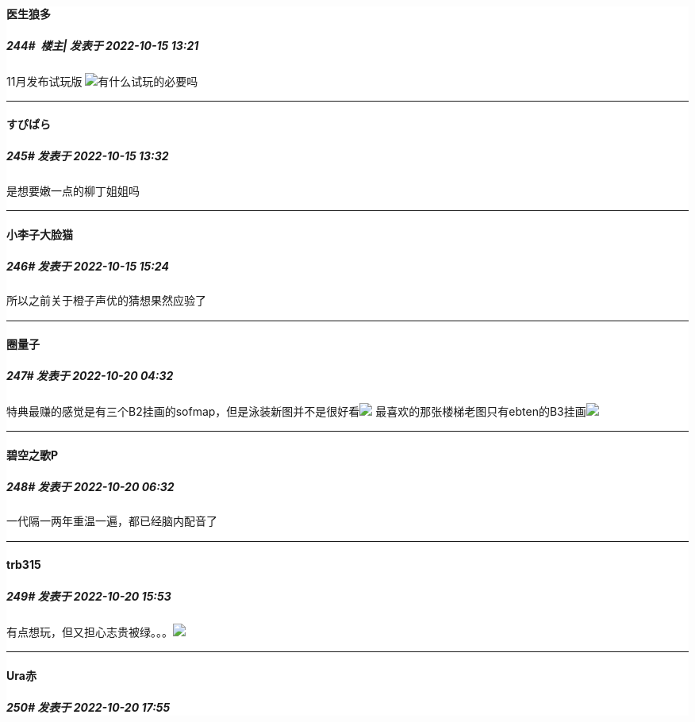 ####  医生狼多  
##### 244#         楼主| 发表于 2022-10-15 13:21

11月发布试玩版
<img src="https://static.saraba1st.com/image/smiley/face2017/068.png" referrerpolicy="no-referrer">有什么试玩的必要吗



*****

####  すぴぱら  
##### 245#       发表于 2022-10-15 13:32

是想要嫩一点的柳丁姐姐吗



*****

####  小李子大脸猫  
##### 246#       发表于 2022-10-15 15:24

所以之前关于橙子声优的猜想果然应验了

*****

####  圈量子  
##### 247#       发表于 2022-10-20 04:32

特典最赚的感觉是有三个B2挂画的sofmap，但是泳装新图并不是很好看<img src="https://static.saraba1st.com/image/smiley/face2017/019.png" referrerpolicy="no-referrer">
最喜欢的那张楼梯老图只有ebten的B3挂画<img src="https://static.saraba1st.com/image/smiley/face2017/134.png" referrerpolicy="no-referrer">



*****

####  碧空之歌P  
##### 248#       发表于 2022-10-20 06:32

一代隔一两年重温一遍，都已经脑内配音了



*****

####  trb315  
##### 249#       发表于 2022-10-20 15:53

有点想玩，但又担心志贵被绿。。。<img src="https://static.saraba1st.com/image/smiley/face2017/001.png" referrerpolicy="no-referrer">



*****

####  Ura赤  
##### 250#       发表于 2022-10-20 17:55
